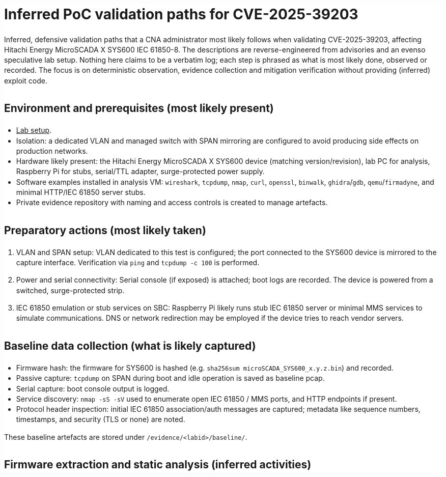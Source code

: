 # Inferred PoC validation paths for CVE-2025-39203

Inferred, defensive validation paths that a CNA administrator most likely follows when validating 
CVE-2025-39203, affecting Hitachi Energy MicroSCADA X SYS600 IEC 61850-8. The descriptions are reverse-engineered 
from advisories and an evenso speculative lab setup. Nothing here claims to be a verbatim log; each step is 
phrased as what is most likely done, observed or recorded. The focus is on deterministic observation, evidence 
collection and mitigation verification without providing (inferred) exploit code.

## Environment and prerequisites (most likely present)

* [Lab setup](../lab.md).
* Isolation: a dedicated VLAN and managed switch with SPAN mirroring are configured to avoid producing side effects on production networks.
* Hardware likely present: the Hitachi Energy MicroSCADA X SYS600 device (matching version/revision), lab PC for analysis, Raspberry Pi for stubs, serial/TTL adapter, surge-protected power supply.
* Software examples installed in analysis VM: `wireshark`, `tcpdump`, `nmap`, `curl`, `openssl`, `binwalk`, `ghidra`/`gdb`, `qemu`/`firmadyne`, and minimal HTTP/IEC 61850 server stubs.
* Private evidence repository with naming and access controls is created to manage artefacts.

## Preparatory actions (most likely taken)

1. VLAN and SPAN setup: VLAN dedicated to this test is configured; the port connected to the SYS600 device is mirrored to the capture interface. Verification via `ping` and `tcpdump -c 100` is performed.

2. Power and serial connectivity: Serial console (if exposed) is attached; boot logs are recorded. The device is powered from a switched, surge-protected strip.

3. IEC 61850 emulation or stub services on SBC: Raspberry Pi likely runs stub IEC 61850 server or minimal MMS services to simulate communications. DNS or network redirection may be employed if the device tries to reach vendor servers.

## Baseline data collection (what is likely captured)

* Firmware hash: the firmware for SYS600 is hashed (e.g. `sha256sum microSCADA_SYS600_x.y.z.bin`) and recorded.
* Passive capture: `tcpdump` on SPAN during boot and idle operation is saved as baseline pcap.
* Serial capture: boot console output is logged.
* Service discovery: `nmap -sS -sV` used to enumerate open IEC 61850 / MMS ports, and HTTP endpoints if present.
* Protocol header inspection: initial IEC 61850 association/auth messages are captured; metadata like sequence numbers, timestamps, and security (TLS or none) are noted.

These baseline artefacts are stored under `/evidence/<labid>/baseline/`.

## Firmware extraction and static analysis (inferred activities)
